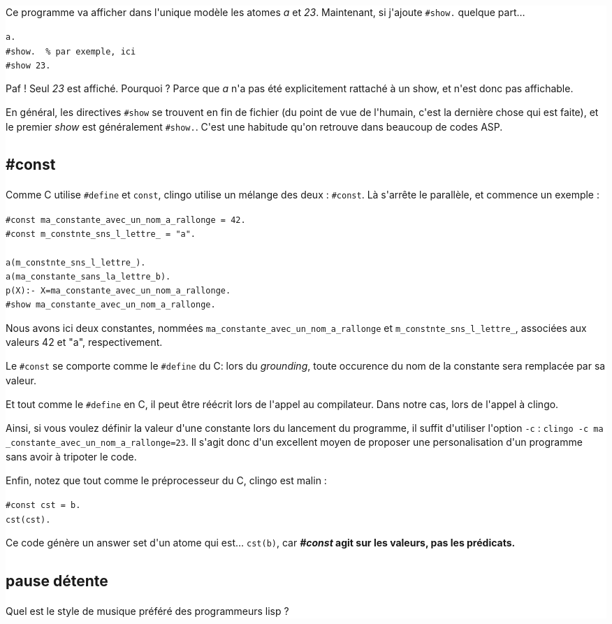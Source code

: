 Ce programme va afficher dans l'unique modèle les atomes *a* et *23*.
Maintenant, si j'ajoute `#show.` quelque part…

```asp
a.
#show.  % par exemple, ici
#show 23.
```

Paf ! Seul *23* est affiché. Pourquoi ? Parce que *a* n'a pas été explicitement rattaché à un show,
et n'est donc pas affichable.

En général, les directives `#show` se trouvent en fin de fichier (du point de vue de l'humain,
c'est la dernière chose qui est faite), et le premier *show* est généralement `#show.`.
C'est une habitude qu'on retrouve dans beaucoup de codes ASP.


## #const
Comme C utilise `#define` et `const`, clingo utilise un mélange des deux : `#const`.
Là s'arrête le parallèle, et commence un exemple :

```asp
#const ma_constante_avec_un_nom_a_rallonge = 42.
#const m_constnte_sns_l_lettre_ = "a".

a(m_constnte_sns_l_lettre_).
a(ma_constante_sans_la_lettre_b).
p(X):- X=ma_constante_avec_un_nom_a_rallonge.
#show ma_constante_avec_un_nom_a_rallonge.
```

Nous avons ici deux constantes, nommées `ma_constante_avec_un_nom_a_rallonge`
et `m_constnte_sns_l_lettre_`, associées aux valeurs 42 et "a", respectivement.

Le `#const` se comporte comme le `#define` du C: lors du *grounding*,
toute occurence du nom de la constante sera remplacée par sa valeur.

Et tout comme le `#define` en C, il peut être réécrit lors de l'appel au compilateur.
Dans notre cas, lors de l'appel à clingo.

Ainsi, si vous voulez définir la valeur d'une constante lors du lancement du programme,
il suffit d'utiliser l'option `-c` : `clingo -c ma_constante_avec_un_nom_a_rallonge=23`.
Il s'agit donc d'un excellent moyen de proposer une personalisation d'un programme
sans avoir à tripoter le code.

Enfin, notez que tout comme le préprocesseur du C, clingo est malin :

```asp
#const cst = b.
cst(cst).
```

Ce code génère un answer set d'un atome qui est… `cst(b)`,
car __*#const* agit sur les valeurs, pas les prédicats.__


## pause détente
Quel est le style de musique préféré des programmeurs lisp ?
